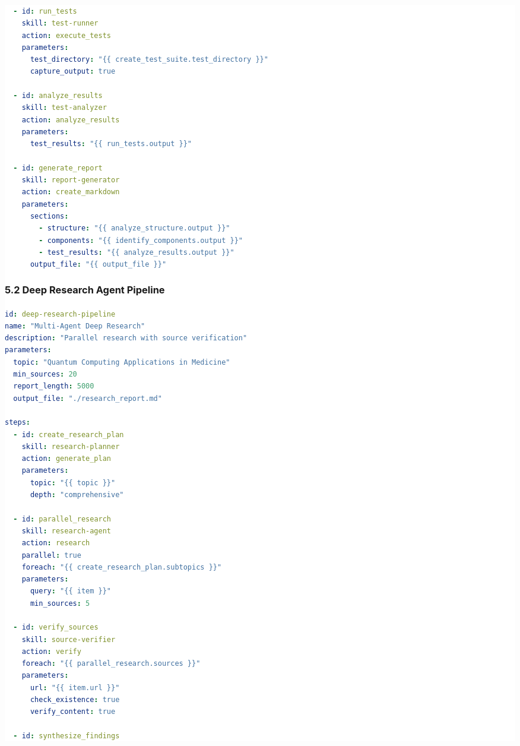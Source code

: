```yaml
  - id: run_tests
    skill: test-runner
    action: execute_tests
    parameters:
      test_directory: "{{ create_test_suite.test_directory }}"
      capture_output: true

  - id: analyze_results
    skill: test-analyzer
    action: analyze_results
    parameters:
      test_results: "{{ run_tests.output }}"

  - id: generate_report
    skill: report-generator
    action: create_markdown
    parameters:
      sections:
        - structure: "{{ analyze_structure.output }}"
        - components: "{{ identify_components.output }}"
        - test_results: "{{ analyze_results.output }}"
      output_file: "{{ output_file }}"
```

### 5.2 Deep Research Agent Pipeline

```yaml
id: deep-research-pipeline
name: "Multi-Agent Deep Research"
description: "Parallel research with source verification"
parameters:
  topic: "Quantum Computing Applications in Medicine"
  min_sources: 20
  report_length: 5000
  output_file: "./research_report.md"

steps:
  - id: create_research_plan
    skill: research-planner
    action: generate_plan
    parameters:
      topic: "{{ topic }}"
      depth: "comprehensive"

  - id: parallel_research
    skill: research-agent
    action: research
    parallel: true
    foreach: "{{ create_research_plan.subtopics }}"
    parameters:
      query: "{{ item }}"
      min_sources: 5

  - id: verify_sources
    skill: source-verifier
    action: verify
    foreach: "{{ parallel_research.sources }}"
    parameters:
      url: "{{ item.url }}"
      check_existence: true
      verify_content: true

  - id: synthesize_findings
```